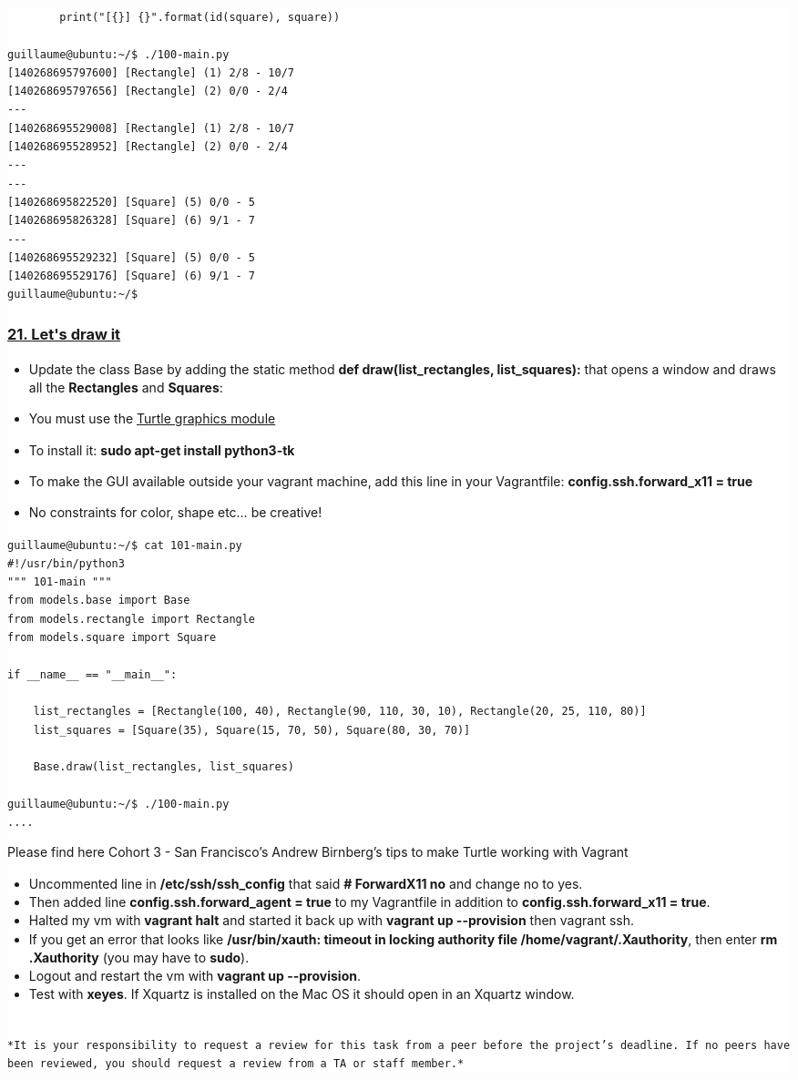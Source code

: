 ```
        print("[{}] {}".format(id(square), square))

guillaume@ubuntu:~/$ ./100-main.py
[140268695797600] [Rectangle] (1) 2/8 - 10/7
[140268695797656] [Rectangle] (2) 0/0 - 2/4
---
[140268695529008] [Rectangle] (1) 2/8 - 10/7
[140268695528952] [Rectangle] (2) 0/0 - 2/4
---
---
[140268695822520] [Square] (5) 0/0 - 5
[140268695826328] [Square] (6) 9/1 - 7
---
[140268695529232] [Square] (5) 0/0 - 5
[140268695529176] [Square] (6) 9/1 - 7
guillaume@ubuntu:~/$ 
```

### [21. Let's draw it](./models/base.py)
* Update the class Base by adding the static method **def draw(list_rectangles, list_squares):** that opens a window and draws all the **Rectangles** and **Squares**:

*    You must use the [Turtle graphics module](https://docs.python.org/3.0/library/turtle.html)
*    To install it: **sudo apt-get install python3-tk**
*    To make the GUI available outside your vagrant machine, add this line in your Vagrantfile: **config.ssh.forward_x11 = true**
*    No constraints for color, shape etc… be creative!

```
guillaume@ubuntu:~/$ cat 101-main.py
#!/usr/bin/python3
""" 101-main """
from models.base import Base
from models.rectangle import Rectangle
from models.square import Square

if __name__ == "__main__":

    list_rectangles = [Rectangle(100, 40), Rectangle(90, 110, 30, 10), Rectangle(20, 25, 110, 80)]
    list_squares = [Square(35), Square(15, 70, 50), Square(80, 30, 70)]

    Base.draw(list_rectangles, list_squares)

guillaume@ubuntu:~/$ ./100-main.py
....
```

Please find here Cohort 3 - San Francisco’s Andrew Birnberg’s tips to make Turtle working with Vagrant

*    Uncommented line in **/etc/ssh/ssh_config** that said **# ForwardX11 no** and change no to yes.
*    Then added line **config.ssh.forward_agent = true** to my Vagrantfile in addition to **config.ssh.forward_x11 = true**.
*    Halted my vm with **vagrant halt** and started it back up with **vagrant up --provision** then vagrant ssh.
*    If you get an error that looks like **/usr/bin/xauth: timeout in locking authority file /home/vagrant/.Xauthority**, then enter **rm .Xauthority** (you may have to **sudo**).
*    Logout and restart the vm with **vagrant up --provision**.
*    Test with **xeyes**. If Xquartz is installed on the Mac OS it should open in an Xquartz window.
```

*It is your responsibility to request a review for this task from a peer before the project’s deadline. If no peers have been reviewed, you should request a review from a TA or staff member.*
```